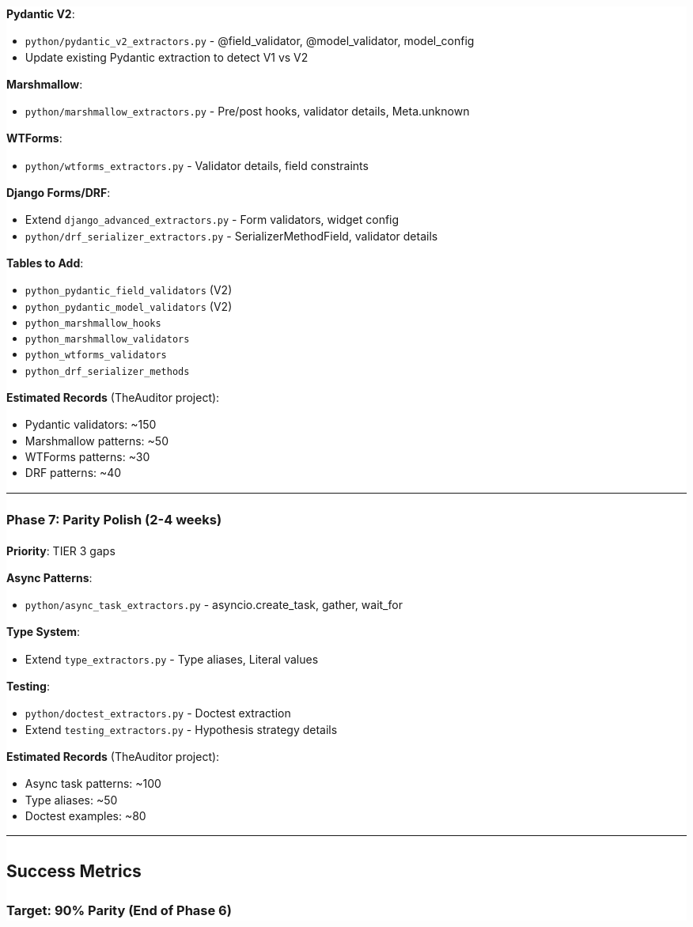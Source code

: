 **Pydantic V2**:
- `python/pydantic_v2_extractors.py` - @field_validator, @model_validator, model_config
- Update existing Pydantic extraction to detect V1 vs V2

**Marshmallow**:
- `python/marshmallow_extractors.py` - Pre/post hooks, validator details, Meta.unknown

**WTForms**:
- `python/wtforms_extractors.py` - Validator details, field constraints

**Django Forms/DRF**:
- Extend `django_advanced_extractors.py` - Form validators, widget config
- `python/drf_serializer_extractors.py` - SerializerMethodField, validator details

**Tables to Add**:
- `python_pydantic_field_validators` (V2)
- `python_pydantic_model_validators` (V2)
- `python_marshmallow_hooks`
- `python_marshmallow_validators`
- `python_wtforms_validators`
- `python_drf_serializer_methods`

**Estimated Records** (TheAuditor project):
- Pydantic validators: ~150
- Marshmallow patterns: ~50
- WTForms patterns: ~30
- DRF patterns: ~40

---

### Phase 7: Parity Polish (2-4 weeks)

**Priority**: TIER 3 gaps

**Async Patterns**:
- `python/async_task_extractors.py` - asyncio.create_task, gather, wait_for

**Type System**:
- Extend `type_extractors.py` - Type aliases, Literal values

**Testing**:
- `python/doctest_extractors.py` - Doctest extraction
- Extend `testing_extractors.py` - Hypothesis strategy details

**Estimated Records** (TheAuditor project):
- Async task patterns: ~100
- Type aliases: ~50
- Doctest examples: ~80

---

## Success Metrics

### Target: 90% Parity (End of Phase 6)
